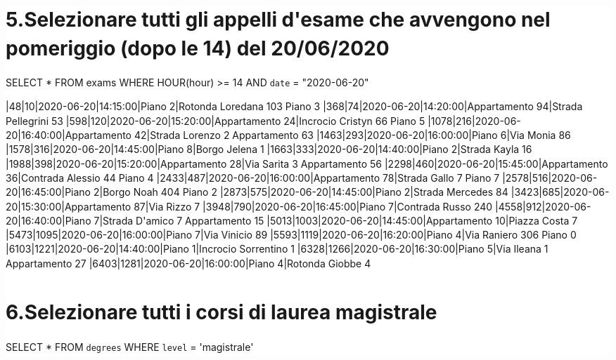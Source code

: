 # 5.Selezionare tutti gli appelli d'esame che avvengono nel pomeriggio (dopo le 14) del 20/06/2020

SELECT * FROM exams 
WHERE HOUR(hour) >= 14 
AND `date` = "2020-06-20"

|48|10|2020-06-20|14:15:00|Piano 2|Rotonda Loredana 103 Piano 3
|368|74|2020-06-20|14:20:00|Appartamento 94|Strada Pellegrini 53
|598|120|2020-06-20|15:20:00|Appartamento 24|Incrocio Cristyn 66 Piano 5
|1078|216|2020-06-20|16:40:00|Appartamento 42|Strada Lorenzo 2 Appartamento 63
|1463|293|2020-06-20|16:00:00|Piano 6|Via Monia 86
|1578|316|2020-06-20|14:45:00|Piano 8|Borgo Jelena 1
|1663|333|2020-06-20|14:40:00|Piano 2|Strada Kayla 16
|1988|398|2020-06-20|15:20:00|Appartamento 28|Via Sarita 3 Appartamento 56
|2298|460|2020-06-20|15:45:00|Appartamento 36|Contrada Alessio 44 Piano 4
|2433|487|2020-06-20|16:00:00|Appartamento 78|Strada Gallo 7 Piano 7
|2578|516|2020-06-20|16:45:00|Piano 2|Borgo Noah 404 Piano 2
|2873|575|2020-06-20|14:45:00|Piano 2|Strada Mercedes 84
|3423|685|2020-06-20|15:30:00|Appartamento 87|Via Rizzo 7
|3948|790|2020-06-20|16:45:00|Piano 7|Contrada Russo 240
|4558|912|2020-06-20|16:40:00|Piano 7|Strada D'amico 7 Appartamento 15
|5013|1003|2020-06-20|14:45:00|Appartamento 10|Piazza Costa 7
|5473|1095|2020-06-20|16:00:00|Piano 7|Via Vinicio 89
|5593|1119|2020-06-20|16:20:00|Piano 4|Via Raniero 306 Piano 0
|6103|1221|2020-06-20|14:40:00|Piano 1|Incrocio Sorrentino 1
|6328|1266|2020-06-20|16:30:00|Piano 5|Via Ileana 1 Appartamento 27
|6403|1281|2020-06-20|16:00:00|Piano 4|Rotonda Giobbe 4

# 6.Selezionare tutti i corsi di laurea magistrale

SELECT * 
FROM `degrees` 
WHERE `level` = 'magistrale'
